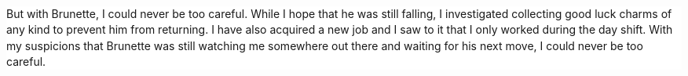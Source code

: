 But with Brunette, I could never be too careful. While I hope that he was still falling, I investigated collecting good luck charms of any kind to prevent him from returning. I have also acquired a new job and I saw to it that I only worked during the day shift. With my suspicions that Brunette was still watching me somewhere out there and waiting for his next move, I could never be too careful.
